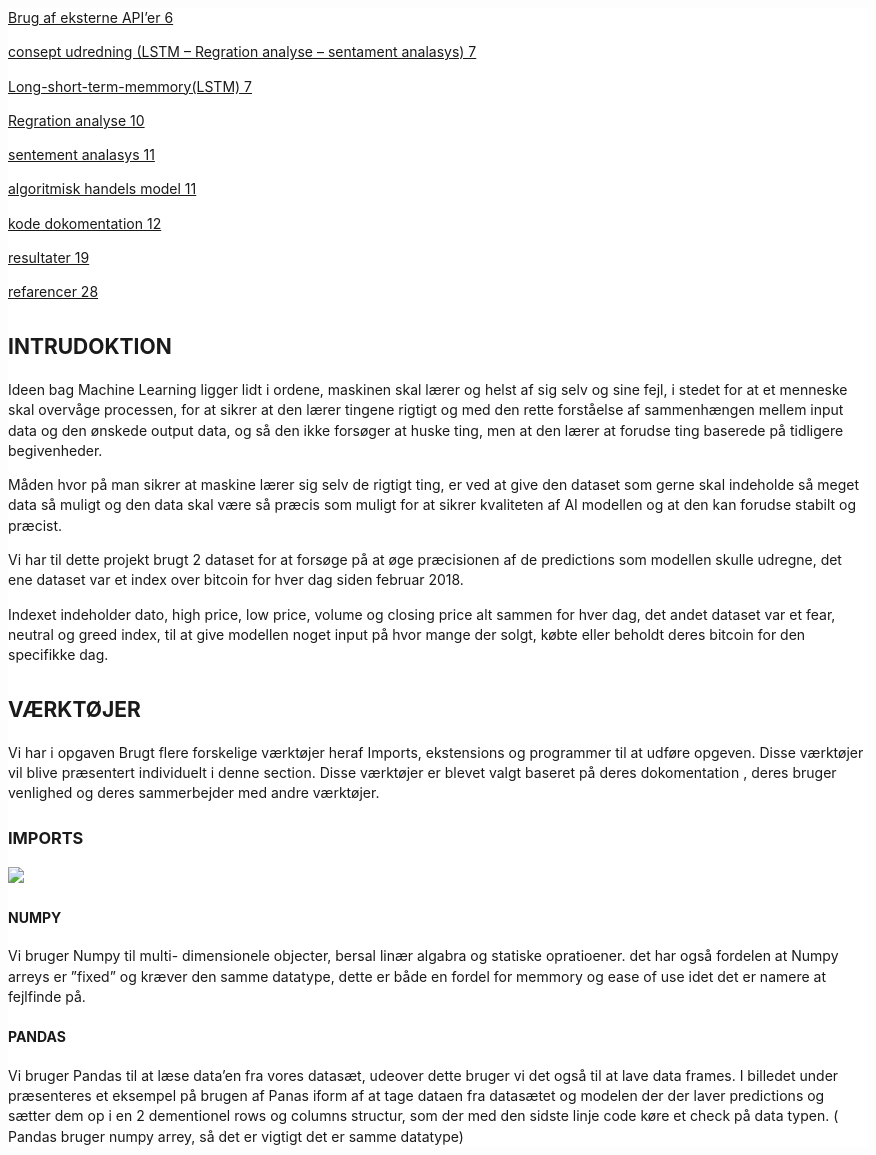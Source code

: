 [Brug af eksterne API’er	6](#_toc73081293)

[consept udredning (LSTM – Regration analyse – sentament analasys)	7](#_toc73081294)

[Long-short-term-memmory(LSTM)	7](#_toc73081295)

[Regration analyse	10](#_toc73081296)

[sentement analasys	11](#_toc73081297)

[algoritmisk handels model	11](#_toc73081298)

[kode dokomentation	12](#_toc73081299)

[resultater	19](#_toc73081300)

[refarencer	28](#_toc73081301)




## <a name="_toc73081287"></a>INTRUDOKTION
Ideen bag Machine Learning ligger lidt i ordene, maskinen skal lærer og helst af sig selv og sine fejl, i stedet for at et menneske skal overvåge processen, for at sikrer at den lærer tingene rigtigt og med den rette forståelse af sammenhængen mellem input data og den ønskede output data, og så den ikke forsøger at huske ting, men at den lærer at forudse ting baserede på tidligere begivenheder.

Måden hvor på man sikrer at maskine lærer sig selv de rigtigt ting, er ved at give den dataset som gerne skal indeholde så meget data så muligt og den data skal være så præcis som muligt for at sikrer kvaliteten af AI modellen og at den kan forudse stabilt og præcist.

Vi har til dette projekt brugt 2 dataset for at forsøge på at øge præcisionen af de predictions som modellen skulle udregne, det ene dataset var et index over bitcoin for hver dag siden februar 2018.

Indexet indeholder dato, high price, low price, volume og closing price alt sammen for hver dag, det andet dataset var et fear, neutral og greed index, til at give modellen noget input på hvor mange der solgt, købte eller beholdt deres bitcoin for den specifikke dag.
## <a name="_toc73081288"></a>VÆRKTØJER
Vi har i opgaven Brugt flere forskelige værktøjer heraf Imports, ekstensions og programmer til at udføre opgeven. Disse værktøjer vil blive præsentert individuelt i denne section. Disse værktøjer er blevet valgt baseret på deres dokomentation , deres bruger venlighed og deres sammerbejder med andre værktøjer.
### <a name="_toc73081289"></a>IMPORTS
![](readme_img/Aspose.Words.8a6b27ae-f232-43eb-b7e5-2490d0978c00.002.png)
#### NUMPY
Vi bruger Numpy til multi- dimensionele objecter, bersal linær algabra og statiske opratioener.
det har også fordelen at Numpy arreys er ”fixed” og kræver den samme datatype, dette er både en fordel for memmory og ease of use idet det er namere at fejlfinde på. 
#### PANDAS
Vi bruger Pandas til at læse data’en fra vores datasæt, udeover dette bruger vi det også til at lave data frames. I billedet under præsenteres et eksempel på brugen af Panas iform af at tage dataen fra datasætet og modelen der der laver predictions og sætter dem op i en 2 dementionel rows og columns  structur, som der med den sidste linje code køre et check på data typen. ( Pandas bruger numpy arrey, så det er vigtigt det er samme datatype)
